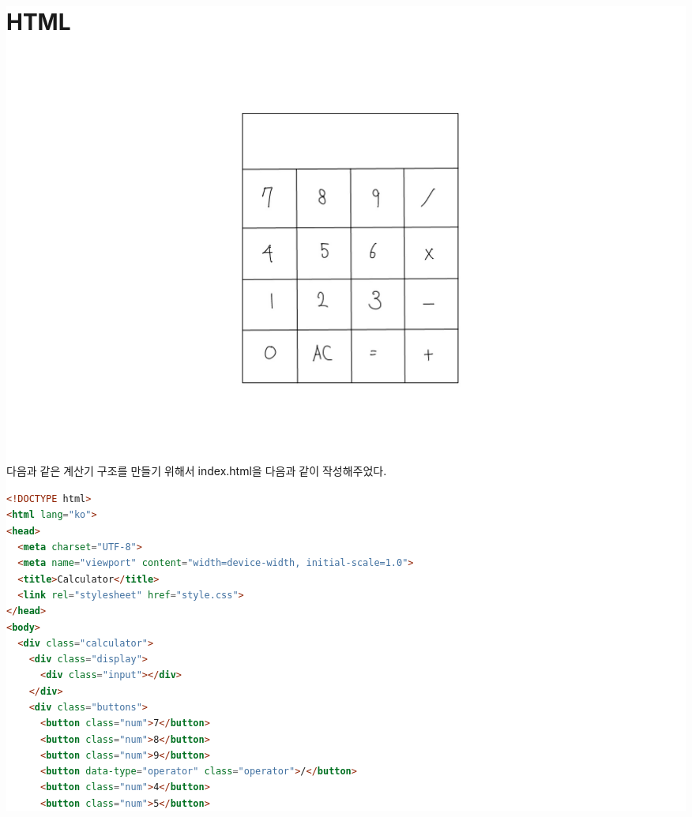 HTML
======
<p align="center"><img src="/Week4/img/GDSC_Week4_1.jpg" width="300" height="500"></p>

다음과 같은 계산기 구조를 만들기 위해서 index.html을 다음과 같이 작성해주었다.

```html
<!DOCTYPE html>
<html lang="ko">
<head>
  <meta charset="UTF-8">
  <meta name="viewport" content="width=device-width, initial-scale=1.0">
  <title>Calculator</title>
  <link rel="stylesheet" href="style.css">
</head>
<body>
  <div class="calculator">
    <div class="display">
      <div class="input"></div>
    </div>
    <div class="buttons">
      <button class="num">7</button>
      <button class="num">8</button>
      <button class="num">9</button>
      <button data-type="operator" class="operator">/</button>
      <button class="num">4</button>
      <button class="num">5</button>
```